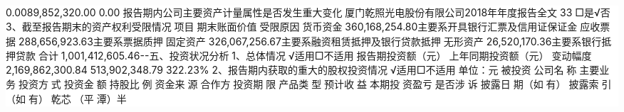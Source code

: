 0.0089,852,320.00
0.00
报告期内公司主要资产计量属性是否发生重大变化
厦门乾照光电股份有限公司2018年年度报告全文
33
□是√否
3、截至报告期末的资产权利受限情况
项目
期末账面价值
受限原因
货币资金
360,168,254.80主要系开具银行汇票及信用证保证金
应收票据
288,656,923.63主要系票据质押
固定资产
326,067,256.67主要系融资租赁抵押及银行贷款抵押
无形资产
26,520,170.36主要系银行抵押贷款
合计
1,001,412,605.46--五、投资状况分析
1、总体情况
√适用□不适用
报告期投资额（元）
上年同期投资额（元）
变动幅度
2,169,862,300.84
513,902,348.79
322.23%
2、报告期内获取的重大的股权投资情况
√适用□不适用
单位：元
被投资
公司名
称
主要业
务
投资方
式
投资金
额
持股比
例
资金来
源
合作方
投资期
限
产品类
型
预计收
益
本期投
资盈亏
是否涉
诉
披露日
期（如
有）
披露索
引（如
有）
乾芯
（平
潭）半